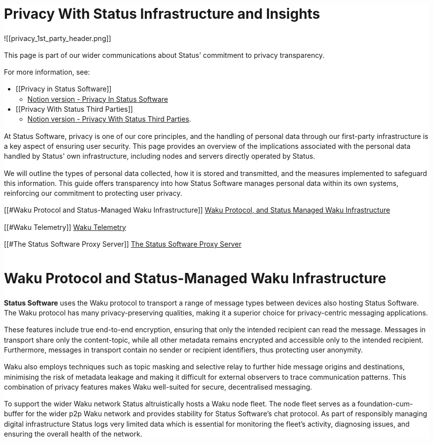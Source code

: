 # Privacy With Status Infrastructure and Insights

![[privacy_1st_party_header.png]]

This page is part of our wider communications about Status’ commitment to privacy transparency. 

For more information, see:
 - [[Privacy in Status Software]]
	 - [Notion version - Privacy In Status Software](https://www.notion.so/DRAFT-Privacy-In-Status-Software-bc67de90041c49479b3ffd5771ca2cce?pvs=21)
 - [[Privacy With Status Third Parties]] 
	 - [Notion version - Privacy With Status Third Parties](https://www.notion.so/Privacy-With-Status-Third-Parties-e1536c7e7a6240a0b5e10e6faac16c8c?pvs=21).

At Status Software, privacy is one of our core principles, and the handling of personal data through our first-party infrastructure is a key aspect of ensuring user security. This page provides an overview of the implications associated with the personal data handled by Status' own infrastructure, including nodes and servers directly operated by Status.

We will outline the types of personal data collected, how it is stored and transmitted, and the measures implemented to safeguard this information. This guide offers transparency into how Status Software manages personal data within its own systems, reinforcing our commitment to protecting user privacy.

[[#Waku Protocol and Status-Managed Waku Infrastructure]]
[Waku Protocol, and Status Managed Waku Infrastructure](https://www.notion.so/Waku-Protocol-and-Status-Managed-Waku-Infrastructure-1fe4c48332d044f6b0b7ea9bb126f592?pvs=21)

[[#Waku Telemetry]]
[Waku Telemetry](https://www.notion.so/Waku-Telemetry-d47926403868420aae6e4f5237ec7f63?pvs=21)

[[#The Status Software Proxy Server]]
[The Status Software Proxy Server](https://www.notion.so/The-Status-Software-Proxy-Server-8f299b2a4115453d95463f15e59504eb?pvs=21)

# Waku Protocol and Status-Managed Waku Infrastructure

**Status Software** uses the Waku protocol to transport a range of message types between devices also hosting Status Software. The Waku protocol has many privacy-preserving qualities, making it a superior choice for privacy-centric messaging applications.

These features include true end-to-end encryption, ensuring that only the intended recipient can read the message. Messages in transport share only the content-topic, while all other metadata remains encrypted and accessible only to the intended recipient. Furthermore, messages in transport contain no sender or recipient identifiers, thus protecting user anonymity.

Waku also employs techniques such as topic masking and selective relay to further hide message origins and destinations, minimising the risk of metadata leakage and making it difficult for external observers to trace communication patterns. This combination of privacy features makes Waku well-suited for secure, decentralised messaging.

To support the wider Waku network Status altruistically hosts a Waku node fleet. The node fleet serves as a foundation-cum-buffer for the wider p2p Waku network and provides stability for Status Software’s chat protocol. As part of responsibly managing digital infrastructure Status logs very limited data which is essential for monitoring the fleet’s activity, diagnosing issues, and ensuring the overall health of the network.
